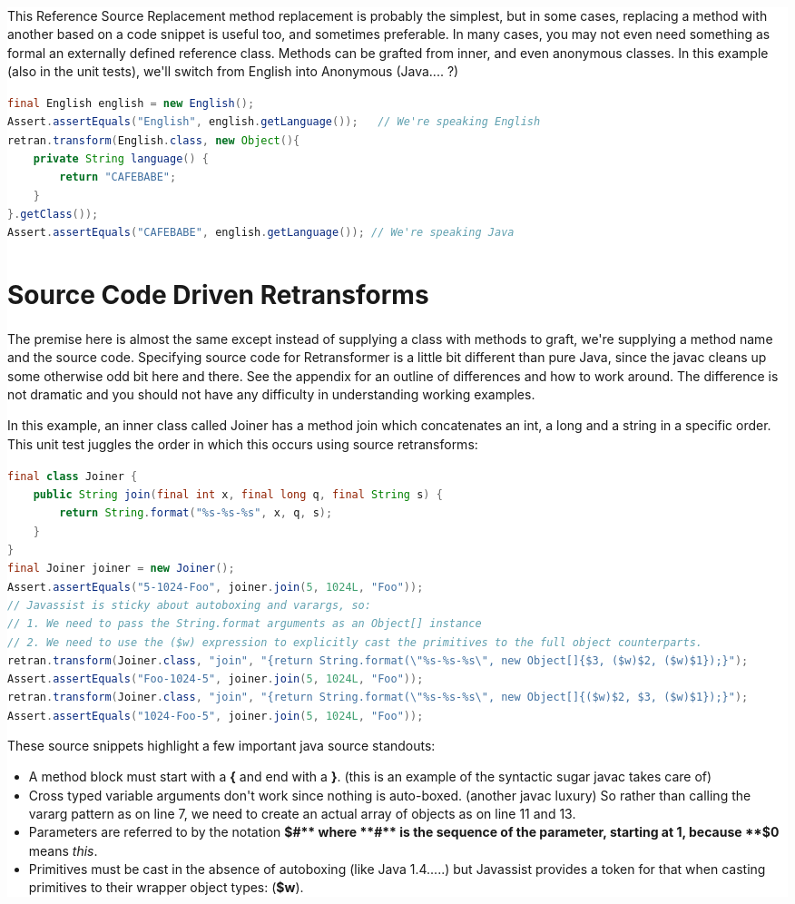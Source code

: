 This Reference Source Replacement method replacement is probably the simplest, but in some cases, replacing a method with another based on a code snippet is useful too, and sometimes preferable. In many cases, you may not even need something as formal an externally defined reference class. Methods can be grafted from inner, and even anonymous classes. In this example (also in the unit tests), we'll switch from English into Anonymous (Java.... ?)
 
```java
final English english = new English();   
Assert.assertEquals("English", english.getLanguage());   // We're speaking English   
retran.transform(English.class, new Object(){   
    private String language() {   
        return "CAFEBABE";   
    }               
}.getClass());   
Assert.assertEquals("CAFEBABE", english.getLanguage()); // We're speaking Java   
```

 
# Source Code Driven Retransforms
 
The premise here is almost the same except instead of supplying a class with methods to graft, we're supplying a method name and the source code. Specifying source code for Retransformer is a little bit different than pure Java, since the javac cleans up some otherwise odd bit here and there. See the appendix for an outline of differences and how to work around. The difference is not dramatic and you should not have any difficulty in understanding working examples.
 
In this example, an inner class called Joiner has a method join which concatenates an int, a long and a string in a specific order. This unit test juggles the order in which this occurs using source retransforms:

```java
final class Joiner {   
    public String join(final int x, final long q, final String s) {   
        return String.format("%s-%s-%s", x, q, s);   
    }   
}   
final Joiner joiner = new Joiner();   
Assert.assertEquals("5-1024-Foo", joiner.join(5, 1024L, "Foo"));   
// Javassist is sticky about autoboxing and varargs, so:   
// 1. We need to pass the String.format arguments as an Object[] instance   
// 2. We need to use the ($w) expression to explicitly cast the primitives to the full object counterparts.    
retran.transform(Joiner.class, "join", "{return String.format(\"%s-%s-%s\", new Object[]{$3, ($w)$2, ($w)$1});}");           
Assert.assertEquals("Foo-1024-5", joiner.join(5, 1024L, "Foo"));   
retran.transform(Joiner.class, "join", "{return String.format(\"%s-%s-%s\", new Object[]{($w)$2, $3, ($w)$1});}");   
Assert.assertEquals("1024-Foo-5", joiner.join(5, 1024L, "Foo"));   
```
 
These source snippets highlight a few important java source standouts:
 * A method block must start with a **{** and end with a **}**.  (this is an example of the syntactic sugar javac takes care of) 
 * Cross typed variable arguments don't work since nothing is auto-boxed.  (another javac luxury) So rather than calling the vararg pattern as on line 7, we need to create an actual array of objects as on line 11 and 13. 
 * Parameters are referred to by the notation **$#** where **#** is the sequence of the parameter, starting at 1, because **$0** means *this*. 
 * Primitives must be cast in the absence of autoboxing (like Java 1.4.....) but Javassist provides a token for that when casting primitives to their wrapper object types:  (**$w**). 
 